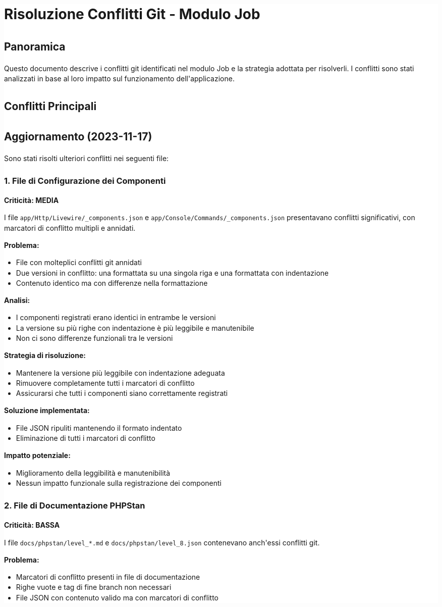 # Risoluzione Conflitti Git - Modulo Job

## Panoramica

Questo documento descrive i conflitti git identificati nel modulo Job e la strategia adottata per risolverli. I conflitti sono stati analizzati in base al loro impatto sul funzionamento dell'applicazione.

## Conflitti Principali

## Aggiornamento (2023-11-17)

Sono stati risolti ulteriori conflitti nei seguenti file:

### 1. File di Configurazione dei Componenti

**Criticità: MEDIA**

I file `app/Http/Livewire/_components.json` e `app/Console/Commands/_components.json` presentavano conflitti significativi, con marcatori di conflitto multipli e annidati.

**Problema:**
- File con molteplici conflitti git annidati
- Due versioni in conflitto: una formattata su una singola riga e una formattata con indentazione
- Contenuto identico ma con differenze nella formattazione

**Analisi:**
- I componenti registrati erano identici in entrambe le versioni
- La versione su più righe con indentazione è più leggibile e manutenibile
- Non ci sono differenze funzionali tra le versioni

**Strategia di risoluzione:**
- Mantenere la versione più leggibile con indentazione adeguata
- Rimuovere completamente tutti i marcatori di conflitto
- Assicurarsi che tutti i componenti siano correttamente registrati

**Soluzione implementata:**
- File JSON ripuliti mantenendo il formato indentato
- Eliminazione di tutti i marcatori di conflitto

**Impatto potenziale:**
- Miglioramento della leggibilità e manutenibilità
- Nessun impatto funzionale sulla registrazione dei componenti

### 2. File di Documentazione PHPStan

**Criticità: BASSA**

I file `docs/phpstan/level_*.md` e `docs/phpstan/level_8.json` contenevano anch'essi conflitti git.

**Problema:**
- Marcatori di conflitto presenti in file di documentazione
- Righe vuote e tag di fine branch non necessari
- File JSON con contenuto valido ma con marcatori di conflitto

